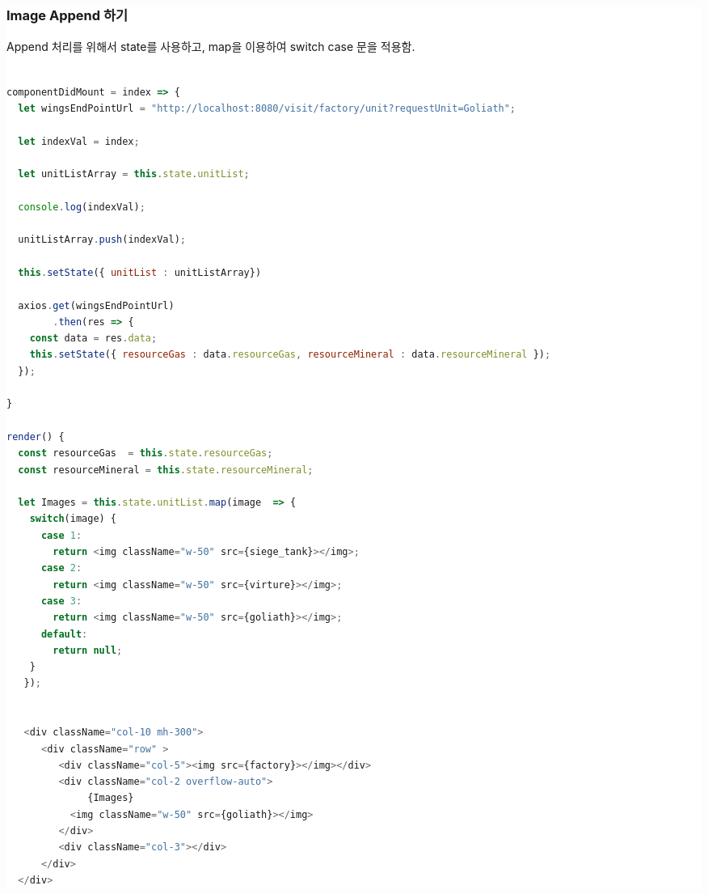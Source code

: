 ### Image Append 하기

Append 처리를 위해서 state를 사용하고, map을 이용하여 switch case 문을 적용함.

```javascript 

componentDidMount = index => {
  let wingsEndPointUrl = "http://localhost:8080/visit/factory/unit?requestUnit=Goliath";

  let indexVal = index;

  let unitListArray = this.state.unitList;

  console.log(indexVal);

  unitListArray.push(indexVal);

  this.setState({ unitList : unitListArray})

  axios.get(wingsEndPointUrl)
        .then(res => {
    const data = res.data;
    this.setState({ resourceGas : data.resourceGas, resourceMineral : data.resourceMineral });
  });

}

render() {
  const resourceGas  = this.state.resourceGas;
  const resourceMineral = this.state.resourceMineral;
 
  let Images = this.state.unitList.map(image  => {
    switch(image) {
      case 1:
        return <img className="w-50" src={siege_tank}></img>;
      case 2:
        return <img className="w-50" src={virture}></img>;
      case 3:
        return <img className="w-50" src={goliath}></img>;
      default:
        return null;
    }
   });


   <div className="col-10 mh-300"> 
      <div className="row" >
         <div className="col-5"><img src={factory}></img></div>
         <div className="col-2 overflow-auto">
              {Images}
           <img className="w-50" src={goliath}></img>
         </div>
         <div className="col-3"></div>
      </div>
  </div>

```
